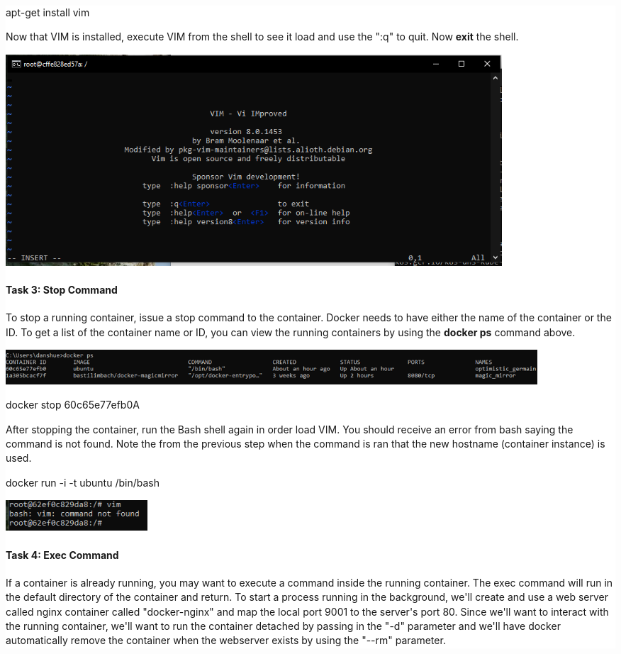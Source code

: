 apt-get install vim

Now that VIM is installed, execute VIM from the shell to see it load and use the &quot;:q&quot; to quit. Now **exit** the shell.

<img src="./media/18-vim.png" width=700>

#### Task 3: Stop Command

To stop a running container, issue a stop command to the container. Docker needs to have either the name of the container or the ID. To get a list of the container name or ID, you can view the running containers by using the **docker ps** command above.

<img src="./media/19-dockerps.png" width=750>

docker stop 60c65e77efb0A

After stopping the container, run the Bash shell again in order load VIM.  You should receive an error from bash saying the command is not found. Note the from the previous step when the command is ran that the new hostname (container instance) is used.

docker run -i -t ubuntu /bin/bash

<img src="./media/20-dockerrun.png" width=200>


#### Task 4: Exec Command

If a container is already running, you may want to execute a command inside the running container. The exec command will run in the default directory of the container and return. To start a process running in the background, we&#39;ll create and use a web server called nginx container called &quot;docker-nginx&quot; and map the local port 9001 to the server&#39;s port 80. Since we&#39;ll want to interact with the running container, we&#39;ll want to run the container detached by passing in the &quot;-d&quot; parameter and we&#39;ll have docker automatically remove the container when the webserver exists by using the &quot;--rm&quot; parameter.

